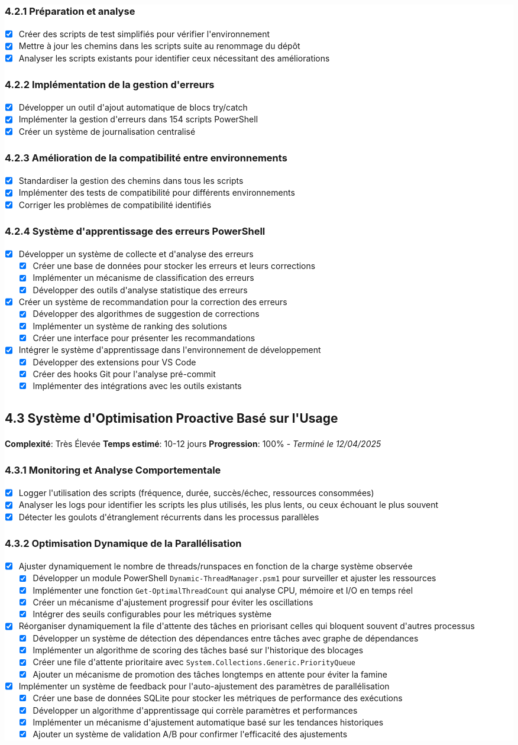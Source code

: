 ### 4.2.1 Préparation et analyse
- [x] Créer des scripts de test simplifiés pour vérifier l'environnement
- [x] Mettre à jour les chemins dans les scripts suite au renommage du dépôt
- [x] Analyser les scripts existants pour identifier ceux nécessitant des améliorations

### 4.2.2 Implémentation de la gestion d'erreurs
- [x] Développer un outil d'ajout automatique de blocs try/catch
- [x] Implémenter la gestion d'erreurs dans 154 scripts PowerShell
- [x] Créer un système de journalisation centralisé

### 4.2.3 Amélioration de la compatibilité entre environnements
- [x] Standardiser la gestion des chemins dans tous les scripts
- [x] Implémenter des tests de compatibilité pour différents environnements
- [x] Corriger les problèmes de compatibilité identifiés

### 4.2.4 Système d'apprentissage des erreurs PowerShell
- [x] Développer un système de collecte et d'analyse des erreurs
  - [x] Créer une base de données pour stocker les erreurs et leurs corrections
  - [x] Implémenter un mécanisme de classification des erreurs
  - [x] Développer des outils d'analyse statistique des erreurs
- [x] Créer un système de recommandation pour la correction des erreurs
  - [x] Développer des algorithmes de suggestion de corrections
  - [x] Implémenter un système de ranking des solutions
  - [x] Créer une interface pour présenter les recommandations
- [x] Intégrer le système d'apprentissage dans l'environnement de développement
  - [x] Développer des extensions pour VS Code
  - [x] Créer des hooks Git pour l'analyse pré-commit
  - [x] Implémenter des intégrations avec les outils existants

## 4.3 Système d'Optimisation Proactive Basé sur l'Usage
**Complexité**: Très Élevée
**Temps estimé**: 10-12 jours
**Progression**: 100% - *Terminé le 12/04/2025*

### 4.3.1 Monitoring et Analyse Comportementale
- [x] Logger l'utilisation des scripts (fréquence, durée, succès/échec, ressources consommées)
- [x] Analyser les logs pour identifier les scripts les plus utilisés, les plus lents, ou ceux échouant le plus souvent
- [x] Détecter les goulots d'étranglement récurrents dans les processus parallèles

### 4.3.2 Optimisation Dynamique de la Parallélisation
- [x] Ajuster dynamiquement le nombre de threads/runspaces en fonction de la charge système observée
  - [x] Développer un module PowerShell `Dynamic-ThreadManager.psm1` pour surveiller et ajuster les ressources
  - [x] Implémenter une fonction `Get-OptimalThreadCount` qui analyse CPU, mémoire et I/O en temps réel
  - [x] Créer un mécanisme d'ajustement progressif pour éviter les oscillations
  - [x] Intégrer des seuils configurables pour les métriques système
- [x] Réorganiser dynamiquement la file d'attente des tâches en priorisant celles qui bloquent souvent d'autres processus
  - [x] Développer un système de détection des dépendances entre tâches avec graphe de dépendances
  - [x] Implémenter un algorithme de scoring des tâches basé sur l'historique des blocages
  - [x] Créer une file d'attente prioritaire avec `System.Collections.Generic.PriorityQueue`
  - [x] Ajouter un mécanisme de promotion des tâches longtemps en attente pour éviter la famine
- [x] Implémenter un système de feedback pour l'auto-ajustement des paramètres de parallélisation
  - [x] Créer une base de données SQLite pour stocker les métriques de performance des exécutions
  - [x] Développer un algorithme d'apprentissage qui corrèle paramètres et performances
  - [x] Implémenter un mécanisme d'ajustement automatique basé sur les tendances historiques
  - [x] Ajouter un système de validation A/B pour confirmer l'efficacité des ajustements